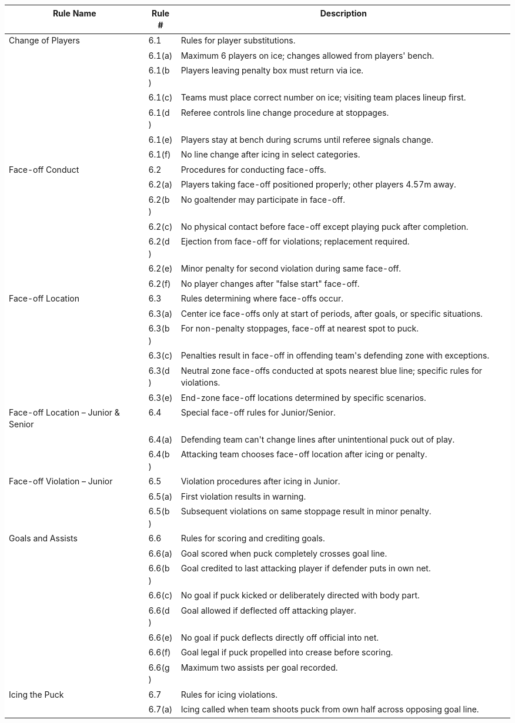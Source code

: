 | Rule Name | Rule # | Description |
|-----------|--------|-------------|
| Change of Players | 6.1 | Rules for player substitutions. |
| | 6.1(a) | Maximum 6 players on ice; changes allowed from players' bench. |
| | 6.1(b) | Players leaving penalty box must return via ice. |
| | 6.1(c) | Teams must place correct number on ice; visiting team places lineup first. |
| | 6.1(d) | Referee controls line change procedure at stoppages. |
| | 6.1(e) | Players stay at bench during scrums until referee signals change. |
| | 6.1(f) | No line change after icing in select categories. |
| Face-off Conduct | 6.2 | Procedures for conducting face-offs. |
| | 6.2(a) | Players taking face-off positioned properly; other players 4.57m away. |
| | 6.2(b) | No goaltender may participate in face-off. |
| | 6.2(c) | No physical contact before face-off except playing puck after completion. |
| | 6.2(d) | Ejection from face-off for violations; replacement required. |
| | 6.2(e) | Minor penalty for second violation during same face-off. |
| | 6.2(f) | No player changes after "false start" face-off. |
| Face-off Location | 6.3 | Rules determining where face-offs occur. |
| | 6.3(a) | Center ice face-offs only at start of periods, after goals, or specific situations. |
| | 6.3(b) | For non-penalty stoppages, face-off at nearest spot to puck. |
| | 6.3(c) | Penalties result in face-off in offending team's defending zone with exceptions. |
| | 6.3(d) | Neutral zone face-offs conducted at spots nearest blue line; specific rules for violations. |
| | 6.3(e) | End-zone face-off locations determined by specific scenarios. |
| Face-off Location – Junior & Senior | 6.4 | Special face-off rules for Junior/Senior. |
| | 6.4(a) | Defending team can't change lines after unintentional puck out of play. |
| | 6.4(b) | Attacking team chooses face-off location after icing or penalty. |
| Face-off Violation – Junior | 6.5 | Violation procedures after icing in Junior. |
| | 6.5(a) | First violation results in warning. |
| | 6.5(b) | Subsequent violations on same stoppage result in minor penalty. |
| Goals and Assists | 6.6 | Rules for scoring and crediting goals. |
| | 6.6(a) | Goal scored when puck completely crosses goal line. |
| | 6.6(b) | Goal credited to last attacking player if defender puts in own net. |
| | 6.6(c) | No goal if puck kicked or deliberately directed with body part. |
| | 6.6(d) | Goal allowed if deflected off attacking player. |
| | 6.6(e) | No goal if puck deflects directly off official into net. |
| | 6.6(f) | Goal legal if puck propelled into crease before scoring. |
| | 6.6(g) | Maximum two assists per goal recorded. |
| Icing the Puck | 6.7 | Rules for icing violations. |
| | 6.7(a) | Icing called when team shoots puck from own half across opposing goal line. |